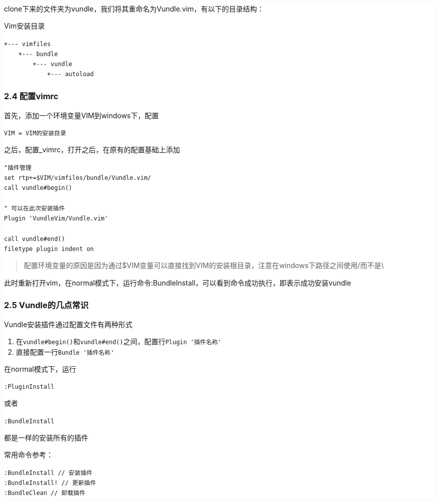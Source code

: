 clone下来的文件夹为vundle，我们将其重命名为Vundle.vim，有以下的目录结构：

Vim安装目录

    +--- vimfiles
        +--- bundle
            +--- vundle
                +--- autoload


### 2.4 配置vimrc

首先，添加一个环境变量VIM到windows下，配置

```
VIM = VIM的安装目录
```

之后，配置_vimrc，打开之后，在原有的配置基础上添加

```
"插件管理
set rtp+=$VIM/vimfiles/bundle/Vundle.vim/
call vundle#begin()

" 可以在此次安装插件
Plugin 'VundleVim/Vundle.vim'

call vundle#end()
filetype plugin indent on
```

> 配置环境变量的原因是因为通过$VIM变量可以直接找到VIM的安装根目录，注意在windows下路径之间使用/而不是\

此时重新打开vim，在normal模式下，运行命令:BundleInstall，可以看到命令成功执行，即表示成功安装vundle

### 2.5 Vundle的几点常识

Vundle安装插件通过配置文件有两种形式

1. 在`vundle#begin()`和`vundle#end()`之间，配置行`Plugin '插件名称'`
2. 直接配置一行`Bundle '插件名称'`

在normal模式下，运行

```
:PluginInstall
```

或者

```
:BundleInstall
```

都是一样的安装所有的插件

常用命令参考：

```
:BundleInstall // 安装插件
:BundleInstall! // 更新插件
:BundleClean // 卸载插件
```
